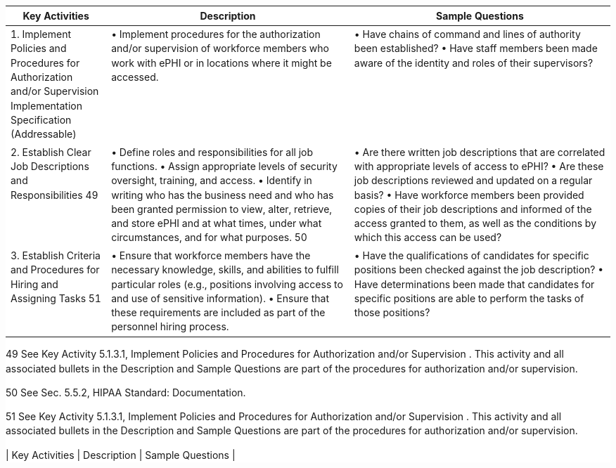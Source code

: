 | Key Activities                                                                                                       | Description                                                                                                                                                                                                                                                                                                                             | Sample Questions                                                                                                                                                                                                                                                                                                                                          |
| -------------------------------------------------------------------------------------------------------------------- | --------------------------------------------------------------------------------------------------------------------------------------------------------------------------------------------------------------------------------------------------------------------------------------------------------------------------------------- | --------------------------------------------------------------------------------------------------------------------------------------------------------------------------------------------------------------------------------------------------------------------------------------------------------------------------------------------------------- |
| 1. Implement Policies and Procedures for Authorization and/or Supervision Implementation Specification (Addressable) | • Implement procedures for the authorization and/or supervision of workforce members who work with ePHI or in locations where it might be accessed.                                                                                                                                                                                     | • Have chains of command and lines of authority been established? • Have staff members been made aware of the identity and roles of their supervisors?                                                                                                                                                                                                    |
| 2. Establish Clear Job Descriptions and Responsibilities 49                                                          | • Define roles and responsibilities for all job functions. • Assign appropriate levels of security oversight, training, and access. • Identify in writing who has the business need and who has been granted permission to view, alter, retrieve, and store ePHI and at what times, under what circumstances, and for what purposes. 50 | • Are there written job descriptions that are correlated with appropriate levels of access to ePHI? • Are these job descriptions reviewed and updated on a regular basis? • Have workforce members been provided copies of their job descriptions and informed of the access granted to them, as well as the conditions by which this access can be used? |
| 3. Establish Criteria and Procedures for Hiring and Assigning Tasks 51                                               | • Ensure that workforce members have the necessary knowledge, skills, and abilities to fulfill particular roles (e.g., positions involving access to and use of sensitive information). • Ensure that these requirements are included as part of the personnel hiring process.                                                          | • Have the qualifications of candidates for specific positions been checked against the job description? • Have determinations been made that candidates for specific positions are able to perform the tasks of those positions?                                                                                                                         |

49 See Key Activity 5.1.3.1, Implement Policies and Procedures for Authorization and/or Supervision . This activity and all associated bullets in the Description and Sample Questions are part of the procedures for authorization and/or supervision.

50 See Sec. 5.5.2, HIPAA Standard: Documentation.

51 See Key Activity 5.1.3.1, Implement Policies and Procedures for Authorization and/or Supervision . This activity and all associated bullets in the Description and Sample Questions are part of the procedures for authorization and/or supervision.

| Key Activities                                                                          | Description                                                                                                                                                                                                                                                                                                                                                                                                                                                                                                                           | Sample Questions                                                                                                                                                                                                                                                                                                                                                                                                                                                                                                                                                                                                                                                                                                                                      |